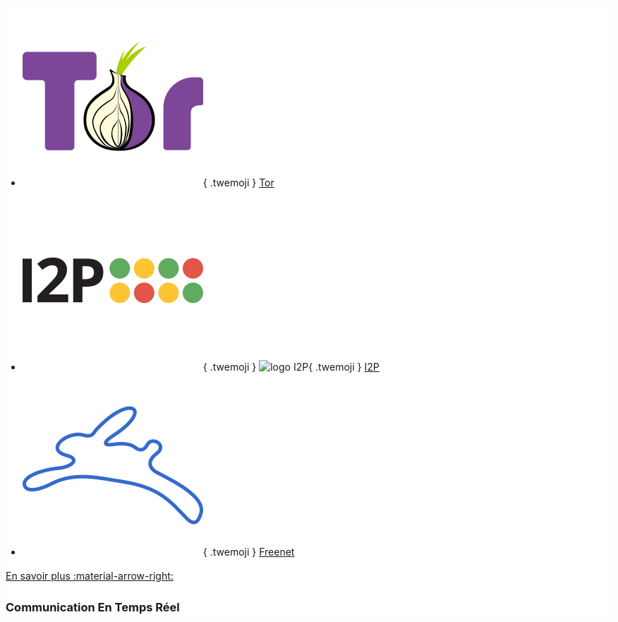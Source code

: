<div class="grid cards" markdown>

- ![logo Tor](./assets/img/self-contained-networks/tor.svg){ .twemoji } [Tor](https://www.torproject.org/)
- ![logo I2P](./assets/img/self-contained-networks/i2p.svg#only-light){ .twemoji } ![logo I2P](./assets/img/self-contained-networks/i2p-dark.svg#only-dark){ .twemoji } [I2P](https://geti2p.net/)
- ![logo Freenet](./assets/img/self-contained-networks/freenet.svg){ .twemoji } [Freenet](https://freenetproject.org/)

</div>

[En savoir plus :material-arrow-right:](multi-factor-authentication.md)

### Communication En Temps Réel

